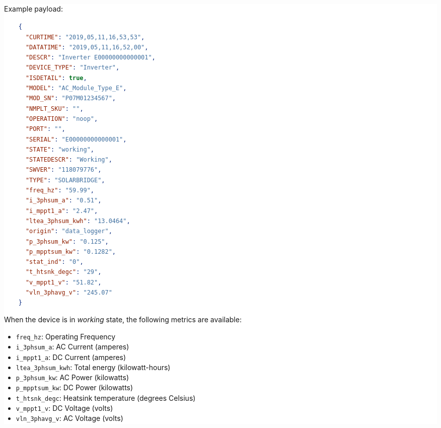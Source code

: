 Example payload:

```json
    {
      "CURTIME": "2019,05,11,16,53,53",
      "DATATIME": "2019,05,11,16,52,00",
      "DESCR": "Inverter E00000000000001",
      "DEVICE_TYPE": "Inverter",
      "ISDETAIL": true,
      "MODEL": "AC_Module_Type_E",
      "MOD_SN": "P07M01234567",
      "NMPLT_SKU": "",
      "OPERATION": "noop",
      "PORT": "",
      "SERIAL": "E00000000000001",
      "STATE": "working",
      "STATEDESCR": "Working",
      "SWVER": "118079776",
      "TYPE": "SOLARBRIDGE",
      "freq_hz": "59.99",
      "i_3phsum_a": "0.51",
      "i_mppt1_a": "2.47",
      "ltea_3phsum_kwh": "13.0464",
      "origin": "data_logger",
      "p_3phsum_kw": "0.125",
      "p_mpptsum_kw": "0.1282",
      "stat_ind": "0",
      "t_htsnk_degc": "29",
      "v_mppt1_v": "51.82",
      "vln_3phavg_v": "245.07"
    }
```

When the device is in *working* state, the following metrics are available:

* `freq_hz`: Operating Frequency
* `i_3phsum_a`: AC Current (amperes) 
* `i_mppt1_a`: DC Current (amperes)
* `ltea_3phsum_kwh`: Total energy (kilowatt-hours)
* `p_3phsum_kw`: AC Power (kilowatts)
* `p_mpptsum_kw`: DC Power (kilowatts)
* `t_htsnk_degc`: Heatsink temperature (degrees Celsius)
* `v_mppt1_v`: DC Voltage (volts)
* `vln_3phavg_v`: AC Voltage (volts)  
  